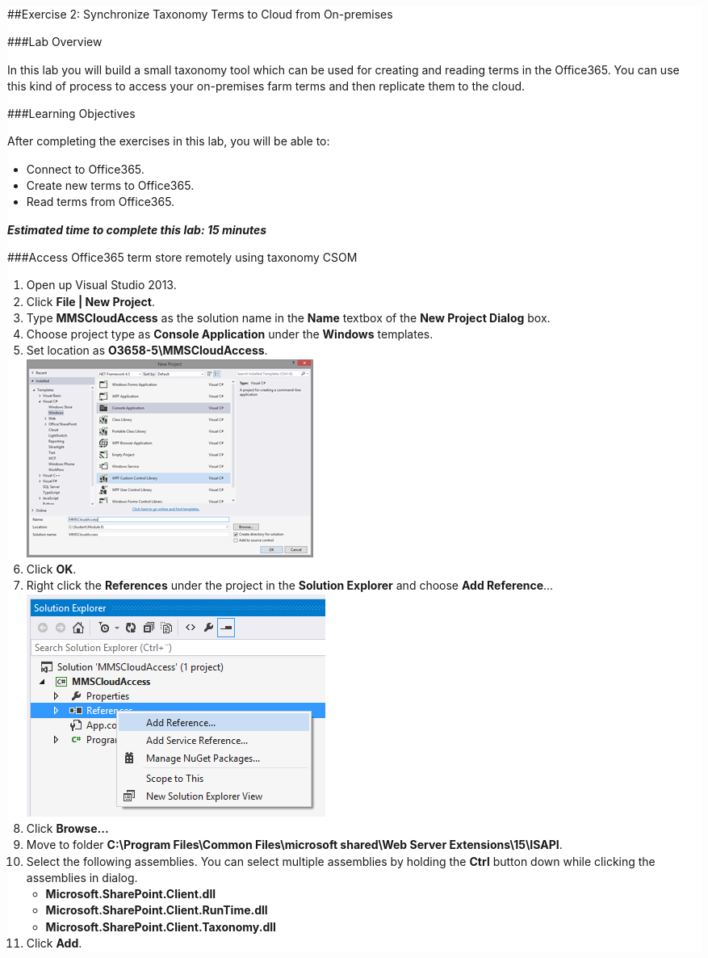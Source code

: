 ##Exercise 2: Synchronize Taxonomy Terms to Cloud from On-premises

###Lab Overview

In this lab you will build a small taxonomy tool which can be used for creating and reading terms in the Office365. You can use this kind of process to access your on-premises farm terms and then replicate them to the cloud.

###Learning Objectives

After completing the exercises in this lab, you will be able to:

* Connect to Office365.
* Create new terms to Office365.
* Read terms from Office365.

***Estimated time to complete this lab: 15 minutes***

###Access Office365 term store remotely using taxonomy CSOM

1.  Open up Visual Studio 2013.
2.  Click __File | New Project__.
3.  Type __MMSCloudAccess__ as the solution name in the __Name__ textbox of the __New Project Dialog__ box.
4.  Choose project type as __Console Application__ under the __Windows__ templates.
5.  Set location as __O3658-5\MMSCloudAccess__.  
![Create New Project](Images/1.png)
6.  Click __OK__.
7.  Right click the __References__ under the project in the __Solution Explorer__ and choose __Add Reference__...  
![Add Reference](Images/2.png)
8.  Click __Browse...__
9.  Move to folder __C:\Program Files\Common Files\microsoft shared\Web Server Extensions\15\ISAPI__.
10. Select the following assemblies. You can select multiple assemblies by holding the __Ctrl__ button down while clicking the assemblies in dialog.
    * __Microsoft.SharePoint.Client.dll__
    * __Microsoft.SharePoint.Client.RunTime.dll__
    * __Microsoft.SharePoint.Client.Taxonomy.dll__
11. Click __Add__.